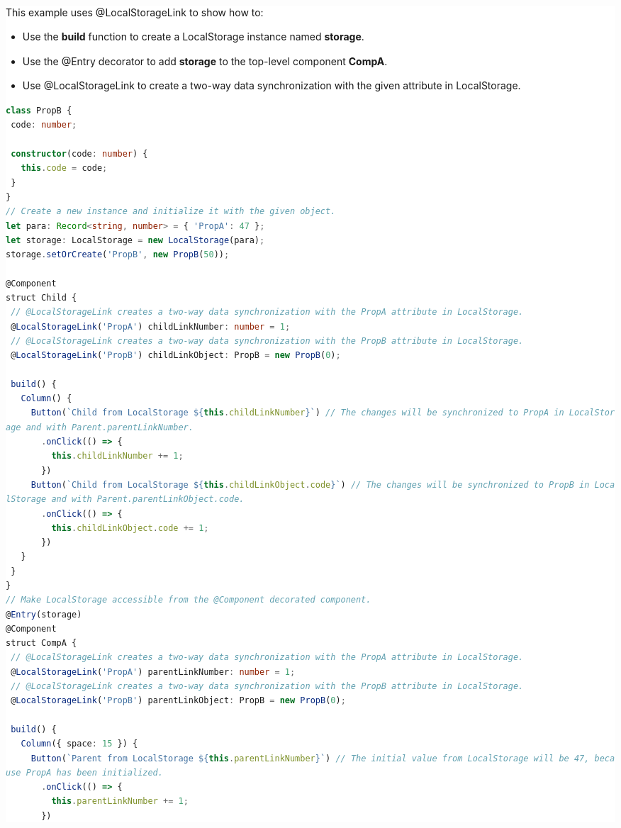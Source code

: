 This example uses \@LocalStorageLink to show how to:

- Use the **build** function to create a LocalStorage instance named **storage**.

- Use the \@Entry decorator to add **storage** to the top-level component **CompA**.

- Use \@LocalStorageLink to create a two-way data synchronization with the given attribute in LocalStorage.

 ```ts
class PropB {
  code: number;

  constructor(code: number) {
    this.code = code;
  }
}
// Create a new instance and initialize it with the given object.
let para: Record<string, number> = { 'PropA': 47 };
let storage: LocalStorage = new LocalStorage(para);
storage.setOrCreate('PropB', new PropB(50));

@Component
struct Child {
  // @LocalStorageLink creates a two-way data synchronization with the PropA attribute in LocalStorage.
  @LocalStorageLink('PropA') childLinkNumber: number = 1;
  // @LocalStorageLink creates a two-way data synchronization with the PropB attribute in LocalStorage.
  @LocalStorageLink('PropB') childLinkObject: PropB = new PropB(0);

  build() {
    Column() {
      Button(`Child from LocalStorage ${this.childLinkNumber}`) // The changes will be synchronized to PropA in LocalStorage and with Parent.parentLinkNumber.
        .onClick(() => {
          this.childLinkNumber += 1;
        })
      Button(`Child from LocalStorage ${this.childLinkObject.code}`) // The changes will be synchronized to PropB in LocalStorage and with Parent.parentLinkObject.code.
        .onClick(() => {
          this.childLinkObject.code += 1;
        })
    }
  }
}
// Make LocalStorage accessible from the @Component decorated component.
@Entry(storage)
@Component
struct CompA {
  // @LocalStorageLink creates a two-way data synchronization with the PropA attribute in LocalStorage.
  @LocalStorageLink('PropA') parentLinkNumber: number = 1;
  // @LocalStorageLink creates a two-way data synchronization with the PropB attribute in LocalStorage.
  @LocalStorageLink('PropB') parentLinkObject: PropB = new PropB(0);

  build() {
    Column({ space: 15 }) {
      Button(`Parent from LocalStorage ${this.parentLinkNumber}`) // The initial value from LocalStorage will be 47, because PropA has been initialized.
        .onClick(() => {
          this.parentLinkNumber += 1;
        })

 ```